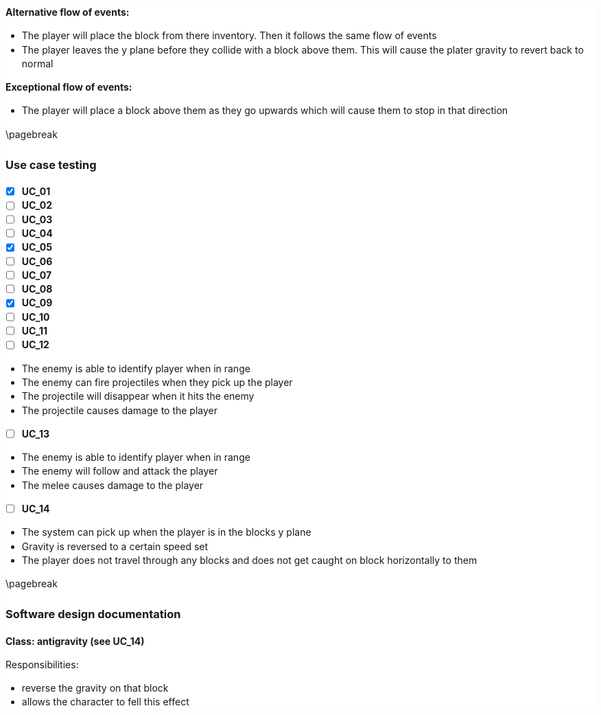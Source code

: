  **Alternative flow of events:**

- The player will place the block from there inventory. Then it follows the same flow of events
- The player leaves the y plane before they collide with a block above them. This will cause the plater gravity to revert back to normal

 **Exceptional flow of events:**

- The player will place a block above them as they go upwards which will cause them to stop in that direction

\pagebreak

### Use case testing

- [x] **UC_01**
- [ ] **UC_02**
- [ ] **UC_03**
- [ ] **UC_04**
- [x] **UC_05**
- [ ] **UC_06**
- [ ] **UC_07**
- [ ] **UC_08**
- [x] **UC_09**
- [ ] **UC_10**
- [ ] **UC_11**
- [ ] **UC_12**

- The enemy is able to identify player when in range
- The enemy can fire projectiles when they pick up the player
- The projectile will disappear when it hits the enemy 
- The projectile causes damage to the player

- [ ] **UC_13**

- The enemy is able to identify player when in range
- The enemy will follow and attack the player
- The melee causes damage to the player

- [ ] **UC_14**

- The system can pick up when the player is in the blocks y plane
- Gravity is reversed to a certain speed set 
- The player does not travel through any blocks and does not get caught on block horizontally to them

\pagebreak

### Software design documentation 

**Class: antigravity (see UC_14)**

Responsibilities:

- reverse the gravity on that block
- allows the character to fell this effect
